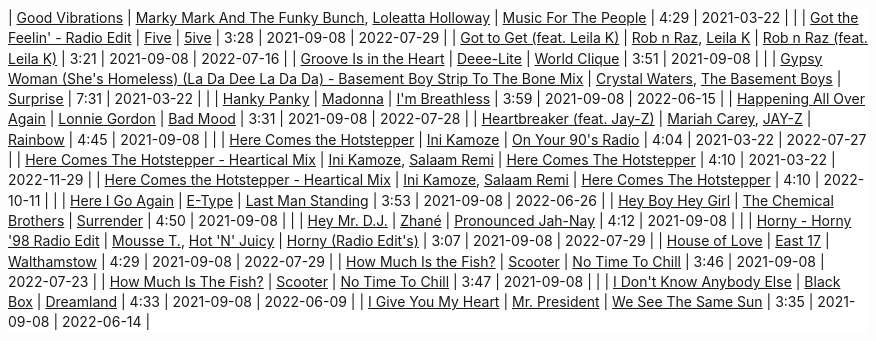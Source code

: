 | [Good Vibrations](https://open.spotify.com/track/5hWdgGVcfTeLPAiHM6EZG9) | [Marky Mark And The Funky Bunch](https://open.spotify.com/artist/4046bnFxFJdLEtG7F2qXaV), [Loleatta Holloway](https://open.spotify.com/artist/3m5hegxlB80Z2zQb1893pc) | [Music For The People](https://open.spotify.com/album/03ZfzcyHfeWSuADL87VuTQ) | 4:29 | 2021-03-22 |  |
| [Got the Feelin' \- Radio Edit](https://open.spotify.com/track/0HjeuAy5DCzkwmODn3tYpT) | [Five](https://open.spotify.com/artist/6rEzedK7cKWjeQWdAYvWVG) | [5ive](https://open.spotify.com/album/5qNfTjXiyNX9abxpcpR1jO) | 3:28 | 2021-09-08 | 2022-07-29 |
| [Got to Get \(feat\. Leila K\)](https://open.spotify.com/track/3Atr2OBXJVIpQ96zxuActC) | [Rob n Raz](https://open.spotify.com/artist/3Dm7LtboNpBXP9FkhKacj8), [Leila K](https://open.spotify.com/artist/61Da4fqVMgPoo9mYY0R3k6) | [Rob n Raz \(feat\. Leila K\)](https://open.spotify.com/album/4BJgNoVIHWHCHtxMor67oL) | 3:21 | 2021-09-08 | 2022-07-16 |
| [Groove Is in the Heart](https://open.spotify.com/track/2He3NOyqtLNE3RQPpeDdSb) | [Deee\-Lite](https://open.spotify.com/artist/4eQJIXFEujzhTVVS1gIfu5) | [World Clique](https://open.spotify.com/album/4sTAgYLZy5zwqR3kT1g0oh) | 3:51 | 2021-09-08 |  |
| [Gypsy Woman \(She's Homeless\) \(La Da Dee La Da Da\) \- Basement Boy Strip To The Bone Mix](https://open.spotify.com/track/1SShxVVBeZBCY7WddnksPz) | [Crystal Waters](https://open.spotify.com/artist/2sd9Q3r0Jhqpe3w9WVuG43), [The Basement Boys](https://open.spotify.com/artist/4zs2Vybqo9ktD8QORpnHfI) | [Surprise](https://open.spotify.com/album/7MtJHdiKmt3Gbus6oyXhy1) | 7:31 | 2021-03-22 |  |
| [Hanky Panky](https://open.spotify.com/track/0TtjIsd6WB3hzFu0ra8g8p) | [Madonna](https://open.spotify.com/artist/6tbjWDEIzxoDsBA1FuhfPW) | [I'm Breathless](https://open.spotify.com/album/38nngL1nidjNYdHvJ3xJED) | 3:59 | 2021-09-08 | 2022-06-15 |
| [Happening All Over Again](https://open.spotify.com/track/3Ex3IhyrNTO9z9iIsAMfSx) | [Lonnie Gordon](https://open.spotify.com/artist/34ugek7kTxRhRSsT1d9Yer) | [Bad Mood](https://open.spotify.com/album/4E231Cg9LXUYFblwOc6V3B) | 3:31 | 2021-09-08 | 2022-07-28 |
| [Heartbreaker \(feat\. Jay\-Z\)](https://open.spotify.com/track/0jsANwwkkHyyeNyuTFq2XO) | [Mariah Carey](https://open.spotify.com/artist/4iHNK0tOyZPYnBU7nGAgpQ), [JAY\-Z](https://open.spotify.com/artist/3nFkdlSjzX9mRTtwJOzDYB) | [Rainbow](https://open.spotify.com/album/1iSTXHBhLc9ImaqyvVZGft) | 4:45 | 2021-09-08 |  |
| [Here Comes the Hotstepper](https://open.spotify.com/track/4vfzROmNsxedKICcHod5Rh) | [Ini Kamoze](https://open.spotify.com/artist/1VJspRsoC6c0bvqhnSiFCs) | [On Your 90's Radio](https://open.spotify.com/album/3mc83JE8jhpDb9Jd0eNm7M) | 4:04 | 2021-03-22 | 2022-07-27 |
| [Here Comes The Hotstepper \- Heartical Mix](https://open.spotify.com/track/3DWS2ZgcoQgfFm7uEnzYMI) | [Ini Kamoze](https://open.spotify.com/artist/1VJspRsoC6c0bvqhnSiFCs), [Salaam Remi](https://open.spotify.com/artist/0rlS0SzVFk8BoiAW0fGBbN) | [Here Comes The Hotstepper](https://open.spotify.com/album/4xylgI6zPzJlHY8iZXAeK9) | 4:10 | 2021-03-22 | 2022-11-29 |
| [Here Comes the Hotstepper \- Heartical Mix](https://open.spotify.com/track/3QRM0qZB7oMYavveH0iEqx) | [Ini Kamoze](https://open.spotify.com/artist/1VJspRsoC6c0bvqhnSiFCs), [Salaam Remi](https://open.spotify.com/artist/0rlS0SzVFk8BoiAW0fGBbN) | [Here Comes The Hotstepper](https://open.spotify.com/album/1fSD1yTlcwVUWdpK7Nr7v5) | 4:10 | 2022-10-11 |  |
| [Here I Go Again](https://open.spotify.com/track/3BCEmscmbx9dhPH76Ipc7R) | [E\-Type](https://open.spotify.com/artist/53I4RAzuXWvaO1vzrCBJbD) | [Last Man Standing](https://open.spotify.com/album/69ovcUzKra1PLMDXoKXuUJ) | 3:53 | 2021-09-08 | 2022-06-26 |
| [Hey Boy Hey Girl](https://open.spotify.com/track/7kXmJwrZGIhDaLT9sNo3ut) | [The Chemical Brothers](https://open.spotify.com/artist/1GhPHrq36VKCY3ucVaZCfo) | [Surrender](https://open.spotify.com/album/1QJP73UumgERuzp3yJSXw3) | 4:50 | 2021-09-08 |  |
| [Hey Mr\. D.J.](https://open.spotify.com/track/6eB35pgMXdfhz5Z0WjwF1O) | [Zhané](https://open.spotify.com/artist/6cjSmkVvMvyE6tCAo1M9Is) | [Pronounced Jah\-Nay](https://open.spotify.com/album/4Rj3sxQFk2chQQqfad4siz) | 4:12 | 2021-09-08 |  |
| [Horny \- Horny '98 Radio Edit](https://open.spotify.com/track/18hpe34wFdKjpl5nMZ5tvY) | [Mousse T.](https://open.spotify.com/artist/5N6EzjkOoyABhNZJggeXi6), [Hot 'N' Juicy](https://open.spotify.com/artist/7c40GtC37kwpGDm8kbYcHr) | [Horny \(Radio Edit's\)](https://open.spotify.com/album/7fxH11g146zNuxqqi1bmXX) | 3:07 | 2021-09-08 | 2022-07-29 |
| [House of Love](https://open.spotify.com/track/0HgDGw5QDBIfDCTIrdV1Tx) | [East 17](https://open.spotify.com/artist/6lOC7lwSO1ql4Gc2Y3QObY) | [Walthamstow](https://open.spotify.com/album/5hVUeW05qGAIc1YA3h2Y7O) | 4:29 | 2021-09-08 | 2022-07-29 |
| [How Much Is the Fish?](https://open.spotify.com/track/3AznTGybdNhTBJWoZgx9tg) | [Scooter](https://open.spotify.com/artist/0HlxL5hisLf59ETEPM3cUA) | [No Time To Chill](https://open.spotify.com/album/3hQGYIYWsjLjPHZ4aHQzes) | 3:46 | 2021-09-08 | 2022-07-23 |
| [How Much Is The Fish?](https://open.spotify.com/track/31JhTEAWmmhZIZTm40pQZr) | [Scooter](https://open.spotify.com/artist/0HlxL5hisLf59ETEPM3cUA) | [No Time To Chill](https://open.spotify.com/album/2lldMBYhZgr1mY7bg3bzKb) | 3:47 | 2021-09-08 |  |
| [I Don't Know Anybody Else](https://open.spotify.com/track/5CcM19gH1zYf9NGt3qb7RM) | [Black Box](https://open.spotify.com/artist/6tsRo8ErXzpHk3tQeH6GBW) | [Dreamland](https://open.spotify.com/album/6r4vIr4aUsK00mGHDiQkrl) | 4:33 | 2021-09-08 | 2022-06-09 |
| [I Give You My Heart](https://open.spotify.com/track/5PTWlk21hqWnFu841NOp7k) | [Mr\. President](https://open.spotify.com/artist/7KBkgunlONG7LPxs93pgpp) | [We See The Same Sun](https://open.spotify.com/album/2aMWSTZkHdS6mR28WtpuxY) | 3:35 | 2021-09-08 | 2022-06-14 |